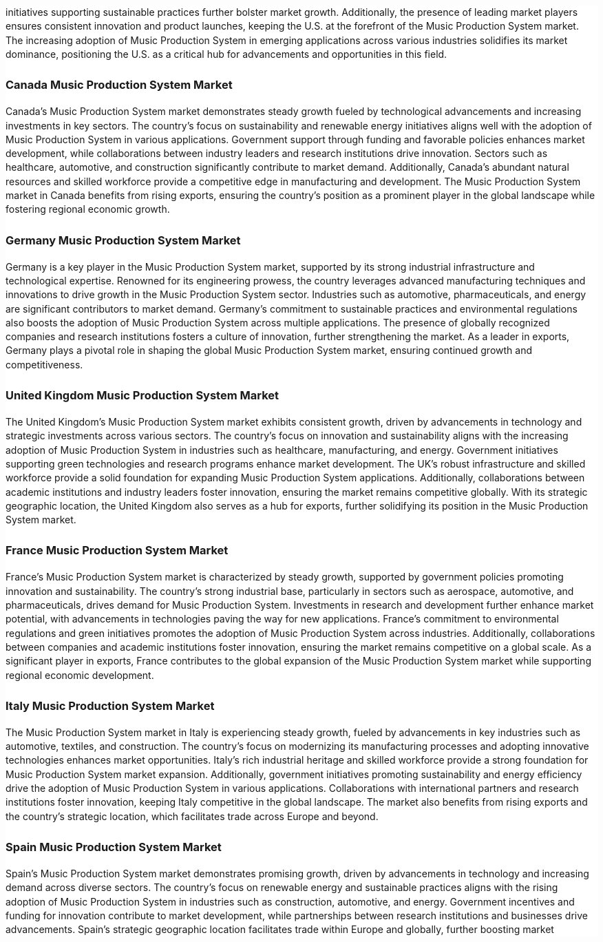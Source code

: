 initiatives supporting sustainable practices further bolster market growth. Additionally, the presence of leading market players ensures consistent innovation and product launches, keeping the U.S. at the forefront of the Music Production System market. The increasing adoption of Music Production System in emerging applications across various industries solidifies its market dominance, positioning the U.S. as a critical hub for advancements and opportunities in this field.</p><h3>Canada Music Production System Market</h3><p>Canada&rsquo;s Music Production System market demonstrates steady growth fueled by technological advancements and increasing investments in key sectors. The country&rsquo;s focus on sustainability and renewable energy initiatives aligns well with the adoption of Music Production System in various applications. Government support through funding and favorable policies enhances market development, while collaborations between industry leaders and research institutions drive innovation. Sectors such as healthcare, automotive, and construction significantly contribute to market demand. Additionally, Canada&rsquo;s abundant natural resources and skilled workforce provide a competitive edge in manufacturing and development. The Music Production System market in Canada benefits from rising exports, ensuring the country&rsquo;s position as a prominent player in the global landscape while fostering regional economic growth.</p><h3>Germany Music Production System Market</h3><p>Germany is a key player in the Music Production System market, supported by its strong industrial infrastructure and technological expertise. Renowned for its engineering prowess, the country leverages advanced manufacturing techniques and innovations to drive growth in the Music Production System sector. Industries such as automotive, pharmaceuticals, and energy are significant contributors to market demand. Germany&rsquo;s commitment to sustainable practices and environmental regulations also boosts the adoption of Music Production System across multiple applications. The presence of globally recognized companies and research institutions fosters a culture of innovation, further strengthening the market. As a leader in exports, Germany plays a pivotal role in shaping the global Music Production System market, ensuring continued growth and competitiveness.</p><h3>United Kingdom Music Production System Market</h3><p>The United Kingdom&rsquo;s Music Production System market exhibits consistent growth, driven by advancements in technology and strategic investments across various sectors. The country&rsquo;s focus on innovation and sustainability aligns with the increasing adoption of Music Production System in industries such as healthcare, manufacturing, and energy. Government initiatives supporting green technologies and research programs enhance market development. The UK&rsquo;s robust infrastructure and skilled workforce provide a solid foundation for expanding Music Production System applications. Additionally, collaborations between academic institutions and industry leaders foster innovation, ensuring the market remains competitive globally. With its strategic geographic location, the United Kingdom also serves as a hub for exports, further solidifying its position in the Music Production System market.</p><h3>France Music Production System Market</h3><p>France&rsquo;s Music Production System market is characterized by steady growth, supported by government policies promoting innovation and sustainability. The country&rsquo;s strong industrial base, particularly in sectors such as aerospace, automotive, and pharmaceuticals, drives demand for Music Production System. Investments in research and development further enhance market potential, with advancements in technologies paving the way for new applications. France&rsquo;s commitment to environmental regulations and green initiatives promotes the adoption of Music Production System across industries. Additionally, collaborations between companies and academic institutions foster innovation, ensuring the market remains competitive on a global scale. As a significant player in exports, France contributes to the global expansion of the Music Production System market while supporting regional economic development.</p><h3>Italy Music Production System Market</h3><p>The Music Production System market in Italy is experiencing steady growth, fueled by advancements in key industries such as automotive, textiles, and construction. The country&rsquo;s focus on modernizing its manufacturing processes and adopting innovative technologies enhances market opportunities. Italy&rsquo;s rich industrial heritage and skilled workforce provide a strong foundation for Music Production System market expansion. Additionally, government initiatives promoting sustainability and energy efficiency drive the adoption of Music Production System in various applications. Collaborations with international partners and research institutions foster innovation, keeping Italy competitive in the global landscape. The market also benefits from rising exports and the country&rsquo;s strategic location, which facilitates trade across Europe and beyond.</p><h3>Spain Music Production System Market</h3><p>Spain&rsquo;s Music Production System market demonstrates promising growth, driven by advancements in technology and increasing demand across diverse sectors. The country&rsquo;s focus on renewable energy and sustainable practices aligns with the rising adoption of Music Production System in industries such as construction, automotive, and energy. Government incentives and funding for innovation contribute to market development, while partnerships between research institutions and businesses drive advancements. Spain&rsquo;s strategic geographic location facilitates trade within Europe and globally, further boosting market